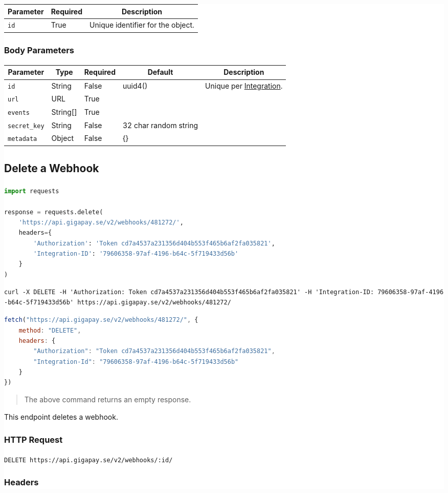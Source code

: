 Parameter | Required | Description
--------- | ------- | -----------
`id` | True | Unique identifier for the object.

### Body Parameters

Parameter | Type | Required | Default | Description
--------- | ---- | -------- | ------- |------------
`id` | String | False | uuid4() | Unique per [Integration](#integrations).
`url` | URL | True |  | 
`events` | String[] | True | | 
`secret_key` | String | False | 32 char random string | 
`metadata` | Object | False | {} | 





## Delete a Webhook

```python
import requests

response = requests.delete(
    'https://api.gigapay.se/v2/webhooks/481272/',
    headers={
        'Authorization': 'Token cd7a4537a231356d404b553f465b6af2fa035821',
        'Integration-ID': '79606358-97af-4196-b64c-5f719433d56b'
    }
)
```

```shell
curl -X DELETE -H 'Authorization: Token cd7a4537a231356d404b553f465b6af2fa035821' -H 'Integration-ID: 79606358-97af-4196-b64c-5f719433d56b' https://api.gigapay.se/v2/webhooks/481272/
```

```javascript
fetch("https://api.gigapay.se/v2/webhooks/481272/", {
    method: "DELETE",
    headers: {
        "Authorization": "Token cd7a4537a231356d404b553f465b6af2fa035821",
        "Integration-Id": "79606358-97af-4196-b64c-5f719433d56b"
    }
})
```

> The above command returns an empty response.


This endpoint deletes a webhook.

### HTTP Request

`DELETE https://api.gigapay.se/v2/webhooks/:id/`

### Headers
